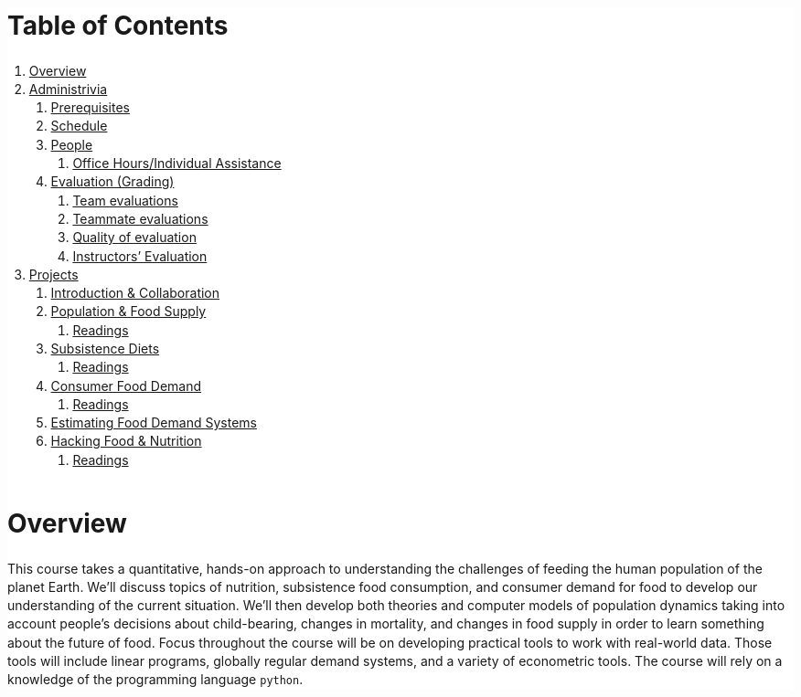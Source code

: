 
# Table of Contents

1.  [Overview](#orgb313481)
2.  [Administrivia](#org41a1b98)
    1.  [Prerequisites](#org6e9088a)
    2.  [Schedule](#org59bd50b)
    3.  [People](#orga0545c5)
        1.  [Office Hours/Individual Assistance](#org38206d5)
    4.  [Evaluation (Grading)](#orgf5c24d0)
        1.  [Team evaluations](#org6bb5d53)
        2.  [Teammate evaluations](#org1fe9dbc)
        3.  [Quality of evaluation](#org0a9c115)
        4.  [Instructors&rsquo; Evaluation](#org2fbe0ec)
3.  [Projects](#org0205c03)
    1.  [Introduction & Collaboration](#orgbbe8634)
    2.  [Population & Food Supply](#org0d90f33)
        1.  [Readings](#org2937f4e)
    3.  [Subsistence Diets](#org2d3b57b)
        1.  [Readings](#org433c78a)
    4.  [Consumer Food Demand](#orgef30ba3)
        1.  [Readings](#org8a7e325)
    5.  [Estimating Food Demand Systems](#org1cf13ce)
    6.  [Hacking Food & Nutrition](#org2909bbc)
        1.  [Readings](#org4fba24d)



<a id="orgb313481"></a>

# Overview

This course takes a quantitative, hands-on
approach to understanding the challenges of
feeding the human population of the planet
Earth.  We&rsquo;ll discuss topics of nutrition,
subsistence food consumption, and consumer
demand for food to develop our
understanding of the current situation.
We&rsquo;ll then develop both theories and
computer models of population dynamics
taking into account people&rsquo;s decisions
about child-bearing, changes in mortality,
and changes in food supply in order to
learn something about the future of food.
Focus throughout the course will be on
developing practical tools to work with
real-world data.  Those tools will include
linear programs, globally regular demand
systems, and a variety of
econometric tools.  The course will rely on
a knowledge of the programming language
`python`.
